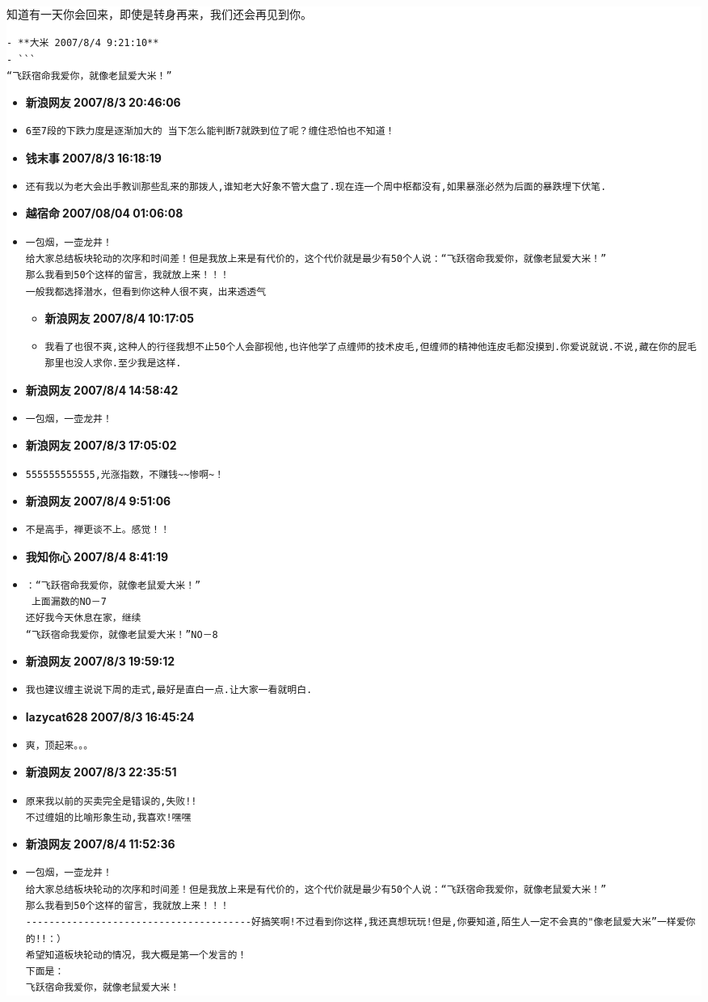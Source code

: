   知道有一天你会回来，即使是转身再来，我们还会再见到你。
  ```
- **大米 2007/8/4 9:21:10**
- ```
  “飞跃宿命我爱你，就像老鼠爱大米！” 
  ```
- **新浪网友 2007/8/3 20:46:06**
- ```
  6至7段的下跌力度是逐渐加大的 当下怎么能判断7就跌到位了呢？缠住恐怕也不知道！
  ```
- **钱末事 2007/8/3 16:18:19**
- ```
  还有我以为老大会出手教训那些乱来的那拨人,谁知老大好象不管大盘了.现在连一个周中枢都没有,如果暴涨必然为后面的暴跌埋下伏笔.
  ```
- **越宿命  2007/08/04 01:06:08**
- ```
  一包烟，一壶龙井！
  给大家总结板块轮动的次序和时间差！但是我放上来是有代价的，这个代价就是最少有50个人说：“飞跃宿命我爱你，就像老鼠爱大米！”
  那么我看到50个这样的留言，我就放上来！！！ 
  一般我都选择潜水，但看到你这种人很不爽，出来透透气
  ```
   - **新浪网友 2007/8/4 10:17:05**
   - ```
     我看了也很不爽,这种人的行径我想不止50个人会鄙视他,也许他学了点缠师的技术皮毛,但缠师的精神他连皮毛都没摸到.你爱说就说.不说,藏在你的屁毛那里也没人求你.至少我是这样.
     ```
- **新浪网友 2007/8/4 14:58:42**
- ```
  一包烟，一壶龙井！
  ```
- **新浪网友 2007/8/3 17:05:02**
- ```
  555555555555,光涨指数，不赚钱~~惨啊~！
  ```
- **新浪网友 2007/8/4 9:51:06**
- ```
  不是高手，禅更谈不上。感觉！！
  ```
- **我知你心 2007/8/4 8:41:19**
- ```
  ：“飞跃宿命我爱你，就像老鼠爱大米！” 
   上面漏数的NO－7
  还好我今天休息在家，继续
  “飞跃宿命我爱你，就像老鼠爱大米！”NO－8
  ```
- **新浪网友 2007/8/3 19:59:12**
- ```
  我也建议缠主说说下周的走式,最好是直白一点.让大家一看就明白.
  ```
- **lazycat628 2007/8/3 16:45:24**
- ```
  爽，顶起来。。。
  ```
- **新浪网友 2007/8/3 22:35:51**
- ```
  原来我以前的买卖完全是错误的,失败!!
  不过缠姐的比喻形象生动,我喜欢!嘿嘿
  ```
- **新浪网友 2007/8/4 11:52:36**
- ```
  一包烟，一壶龙井！
  给大家总结板块轮动的次序和时间差！但是我放上来是有代价的，这个代价就是最少有50个人说：“飞跃宿命我爱你，就像老鼠爱大米！”
  那么我看到50个这样的留言，我就放上来！！！ 
  ---------------------------------------好搞笑啊!不过看到你这样,我还真想玩玩!但是,你要知道,陌生人一定不会真的"像老鼠爱大米”一样爱你的!!：）
  希望知道板块轮动的情况，我大概是第一个发言的！
  下面是：
  飞跃宿命我爱你，就像老鼠爱大米！